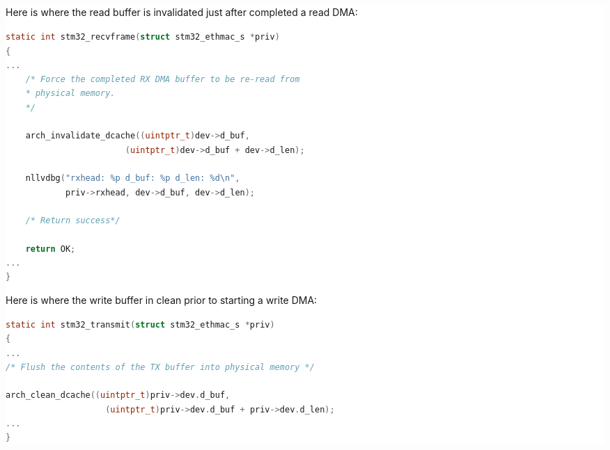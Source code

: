 Here is where the read buffer is invalidated just after completed a read
DMA:

``` c
static int stm32_recvframe(struct stm32_ethmac_s *priv)
{
...
    /* Force the completed RX DMA buffer to be re-read from
    * physical memory.
    */

    arch_invalidate_dcache((uintptr_t)dev->d_buf,
                        (uintptr_t)dev->d_buf + dev->d_len);

    nllvdbg("rxhead: %p d_buf: %p d_len: %d\n",
            priv->rxhead, dev->d_buf, dev->d_len);

    /* Return success*/

    return OK;
...
}
```

Here is where the write buffer in clean prior to starting a write DMA:

``` c
static int stm32_transmit(struct stm32_ethmac_s *priv)
{
...
/* Flush the contents of the TX buffer into physical memory */

arch_clean_dcache((uintptr_t)priv->dev.d_buf,
                    (uintptr_t)priv->dev.d_buf + priv->dev.d_len);
...
}
```
